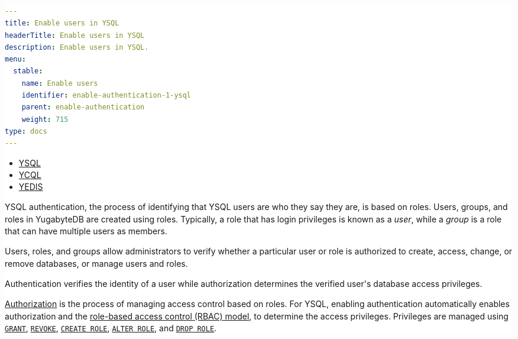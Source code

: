 ```yaml
---
title: Enable users in YSQL
headerTitle: Enable users in YSQL
description: Enable users in YSQL.
menu:
  stable:
    name: Enable users
    identifier: enable-authentication-1-ysql
    parent: enable-authentication
    weight: 715
type: docs
---
```


<ul class="nav nav-tabs-alt nav-tabs-yb">
  <li >
    <a href="../ysql/" class="nav-link active">
      <i class="icon-postgres" aria-hidden="true"></i>
      YSQL
    </a>
  </li>
  <li >
    <a href="../ycql/" class="nav-link">
      <i class="icon-cassandra" aria-hidden="true"></i>
      YCQL
    </a>
  </li>
  <li>
    <a href="../yedis/" class="nav-link">
      <i class="icon-redis" aria-hidden="true"></i>
      YEDIS
    </a>
  </li>
</ul>

YSQL authentication, the process of identifying that YSQL users are who they say they are, is based on roles. Users, groups, and roles in YugabyteDB are created using roles. Typically, a role that has login privileges is known as a *user*, while a *group* is a role that can have multiple users as members.

Users, roles, and groups allow administrators to verify whether a particular user or role is authorized to create, access, change, or remove databases, or manage users and roles.

Authentication verifies the identity of a user while authorization determines the verified user's database access privileges.

[Authorization](../../authorization/) is the process of managing access control based on roles. For YSQL, enabling authentication automatically enables authorization and the [role-based access control (RBAC) model](../../authorization/rbac-model/), to determine the access privileges. Privileges are managed using [`GRANT`](../../../api/ysql/the-sql-language/statements/dcl_grant/), [`REVOKE`](../../../api/ysql/the-sql-language/statements/dcl_revoke/), [`CREATE ROLE`](../../../api/ysql/the-sql-language/statements/dcl_create_role/), [`ALTER ROLE`](../../../api/ysql/the-sql-language/statements/dcl_alter_role/), and [`DROP ROLE`](../../../api/ysql/the-sql-language/statements/dcl_drop_role/).
